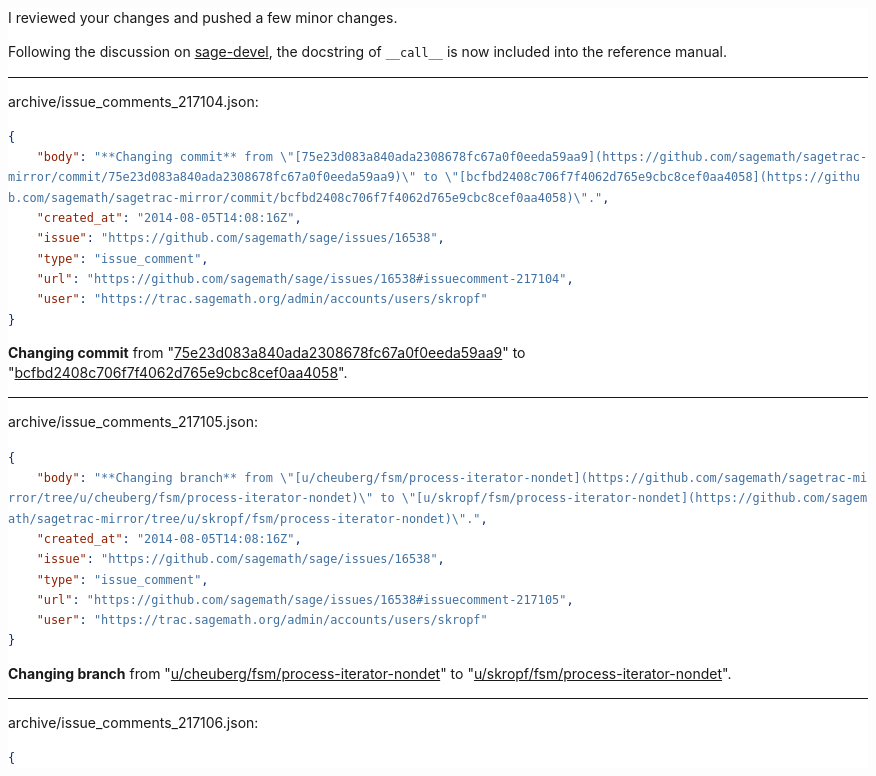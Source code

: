 I reviewed your changes and pushed a few minor changes. 

Following the discussion on [sage-devel](https://groups.google.com/d/msg/sage-devel/K2VW0BwGEr0/cFtGA2Isxp0J), the docstring of `__call__` is now included into the reference manual.



---

archive/issue_comments_217104.json:
```json
{
    "body": "**Changing commit** from \"[75e23d083a840ada2308678fc67a0f0eeda59aa9](https://github.com/sagemath/sagetrac-mirror/commit/75e23d083a840ada2308678fc67a0f0eeda59aa9)\" to \"[bcfbd2408c706f7f4062d765e9cbc8cef0aa4058](https://github.com/sagemath/sagetrac-mirror/commit/bcfbd2408c706f7f4062d765e9cbc8cef0aa4058)\".",
    "created_at": "2014-08-05T14:08:16Z",
    "issue": "https://github.com/sagemath/sage/issues/16538",
    "type": "issue_comment",
    "url": "https://github.com/sagemath/sage/issues/16538#issuecomment-217104",
    "user": "https://trac.sagemath.org/admin/accounts/users/skropf"
}
```

**Changing commit** from "[75e23d083a840ada2308678fc67a0f0eeda59aa9](https://github.com/sagemath/sagetrac-mirror/commit/75e23d083a840ada2308678fc67a0f0eeda59aa9)" to "[bcfbd2408c706f7f4062d765e9cbc8cef0aa4058](https://github.com/sagemath/sagetrac-mirror/commit/bcfbd2408c706f7f4062d765e9cbc8cef0aa4058)".



---

archive/issue_comments_217105.json:
```json
{
    "body": "**Changing branch** from \"[u/cheuberg/fsm/process-iterator-nondet](https://github.com/sagemath/sagetrac-mirror/tree/u/cheuberg/fsm/process-iterator-nondet)\" to \"[u/skropf/fsm/process-iterator-nondet](https://github.com/sagemath/sagetrac-mirror/tree/u/skropf/fsm/process-iterator-nondet)\".",
    "created_at": "2014-08-05T14:08:16Z",
    "issue": "https://github.com/sagemath/sage/issues/16538",
    "type": "issue_comment",
    "url": "https://github.com/sagemath/sage/issues/16538#issuecomment-217105",
    "user": "https://trac.sagemath.org/admin/accounts/users/skropf"
}
```

**Changing branch** from "[u/cheuberg/fsm/process-iterator-nondet](https://github.com/sagemath/sagetrac-mirror/tree/u/cheuberg/fsm/process-iterator-nondet)" to "[u/skropf/fsm/process-iterator-nondet](https://github.com/sagemath/sagetrac-mirror/tree/u/skropf/fsm/process-iterator-nondet)".



---

archive/issue_comments_217106.json:
```json
{
```